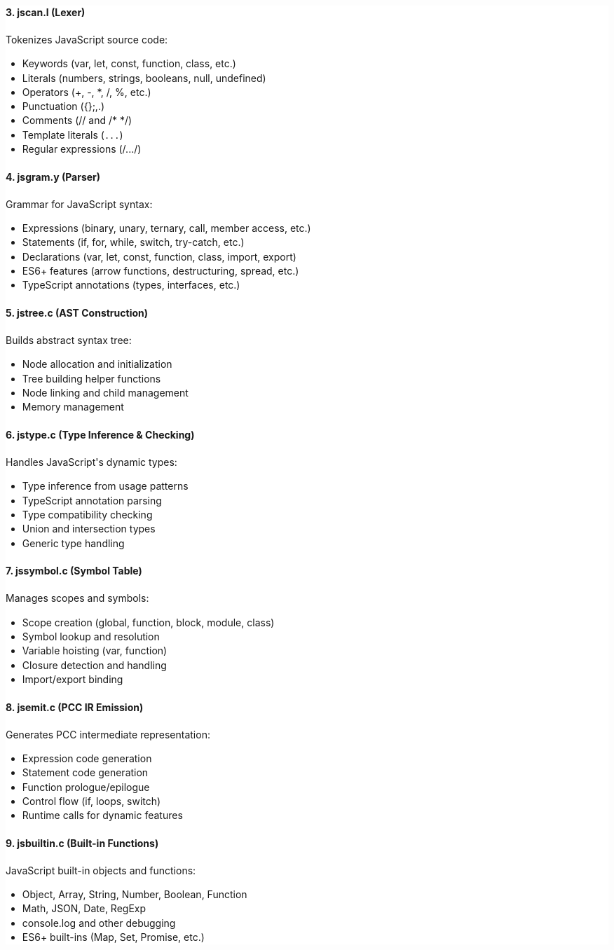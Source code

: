 #### 3. **jscan.l** (Lexer)
Tokenizes JavaScript source code:
- Keywords (var, let, const, function, class, etc.)
- Literals (numbers, strings, booleans, null, undefined)
- Operators (+, -, *, /, %, etc.)
- Punctuation ({}[]();,.)
- Comments (// and /* */)
- Template literals (`...`)
- Regular expressions (/.../)

#### 4. **jsgram.y** (Parser)
Grammar for JavaScript syntax:
- Expressions (binary, unary, ternary, call, member access, etc.)
- Statements (if, for, while, switch, try-catch, etc.)
- Declarations (var, let, const, function, class, import, export)
- ES6+ features (arrow functions, destructuring, spread, etc.)
- TypeScript annotations (types, interfaces, etc.)

#### 5. **jstree.c** (AST Construction)
Builds abstract syntax tree:
- Node allocation and initialization
- Tree building helper functions
- Node linking and child management
- Memory management

#### 6. **jstype.c** (Type Inference & Checking)
Handles JavaScript's dynamic types:
- Type inference from usage patterns
- TypeScript annotation parsing
- Type compatibility checking
- Union and intersection types
- Generic type handling

#### 7. **jssymbol.c** (Symbol Table)
Manages scopes and symbols:
- Scope creation (global, function, block, module, class)
- Symbol lookup and resolution
- Variable hoisting (var, function)
- Closure detection and handling
- Import/export binding

#### 8. **jsemit.c** (PCC IR Emission)
Generates PCC intermediate representation:
- Expression code generation
- Statement code generation
- Function prologue/epilogue
- Control flow (if, loops, switch)
- Runtime calls for dynamic features

#### 9. **jsbuiltin.c** (Built-in Functions)
JavaScript built-in objects and functions:
- Object, Array, String, Number, Boolean, Function
- Math, JSON, Date, RegExp
- console.log and other debugging
- ES6+ built-ins (Map, Set, Promise, etc.)
